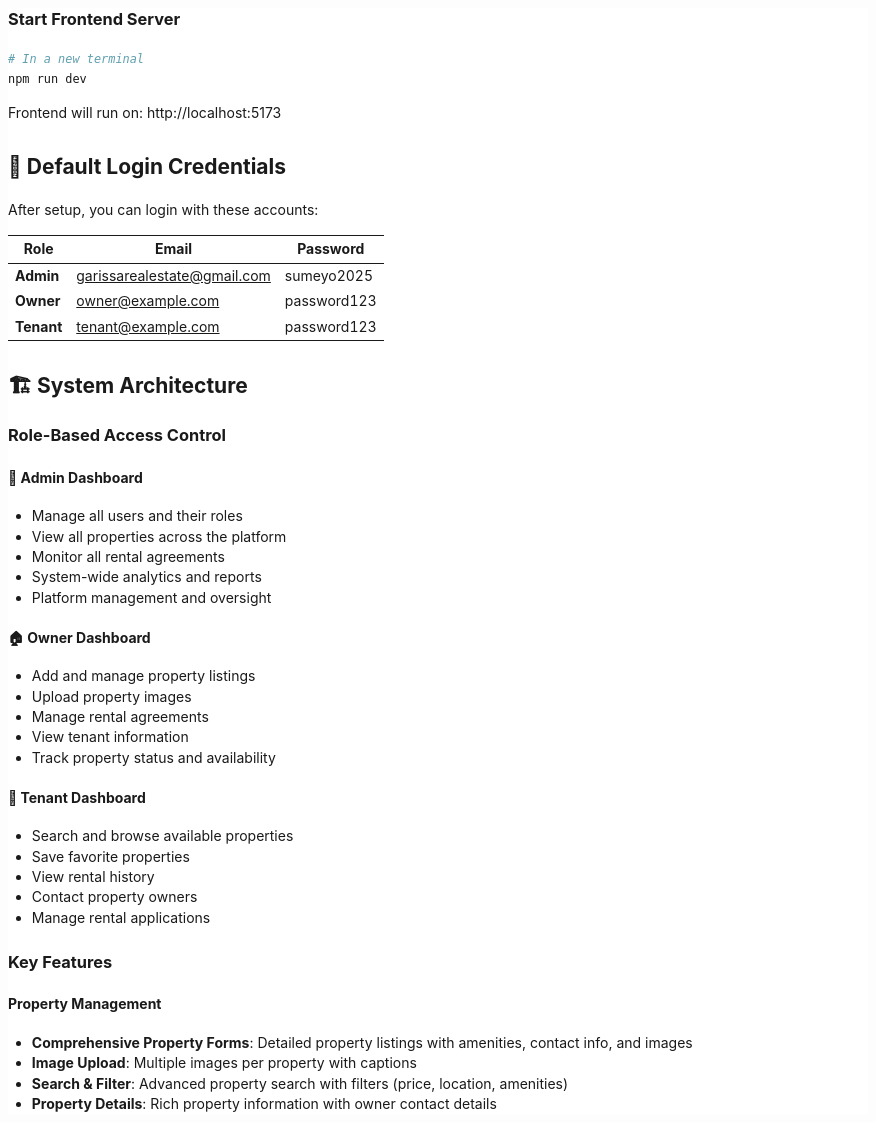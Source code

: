 ### Start Frontend Server
```bash
# In a new terminal
npm run dev
```
Frontend will run on: http://localhost:5173

## 👤 Default Login Credentials

After setup, you can login with these accounts:

| Role | Email | Password |
|------|-------|----------|
| **Admin** | garissarealestate@gmail.com | sumeyo2025 |
| **Owner** | owner@example.com | password123 |
| **Tenant** | tenant@example.com | password123 |

## 🏗️ System Architecture

### Role-Based Access Control

#### 👑 **Admin Dashboard**
- Manage all users and their roles
- View all properties across the platform
- Monitor all rental agreements
- System-wide analytics and reports
- Platform management and oversight

#### 🏠 **Owner Dashboard**
- Add and manage property listings
- Upload property images
- Manage rental agreements
- View tenant information
- Track property status and availability

#### 🏡 **Tenant Dashboard**
- Search and browse available properties
- Save favorite properties
- View rental history
- Contact property owners
- Manage rental applications

### Key Features

#### Property Management
- **Comprehensive Property Forms**: Detailed property listings with amenities, contact info, and images
- **Image Upload**: Multiple images per property with captions
- **Search & Filter**: Advanced property search with filters (price, location, amenities)
- **Property Details**: Rich property information with owner contact details
